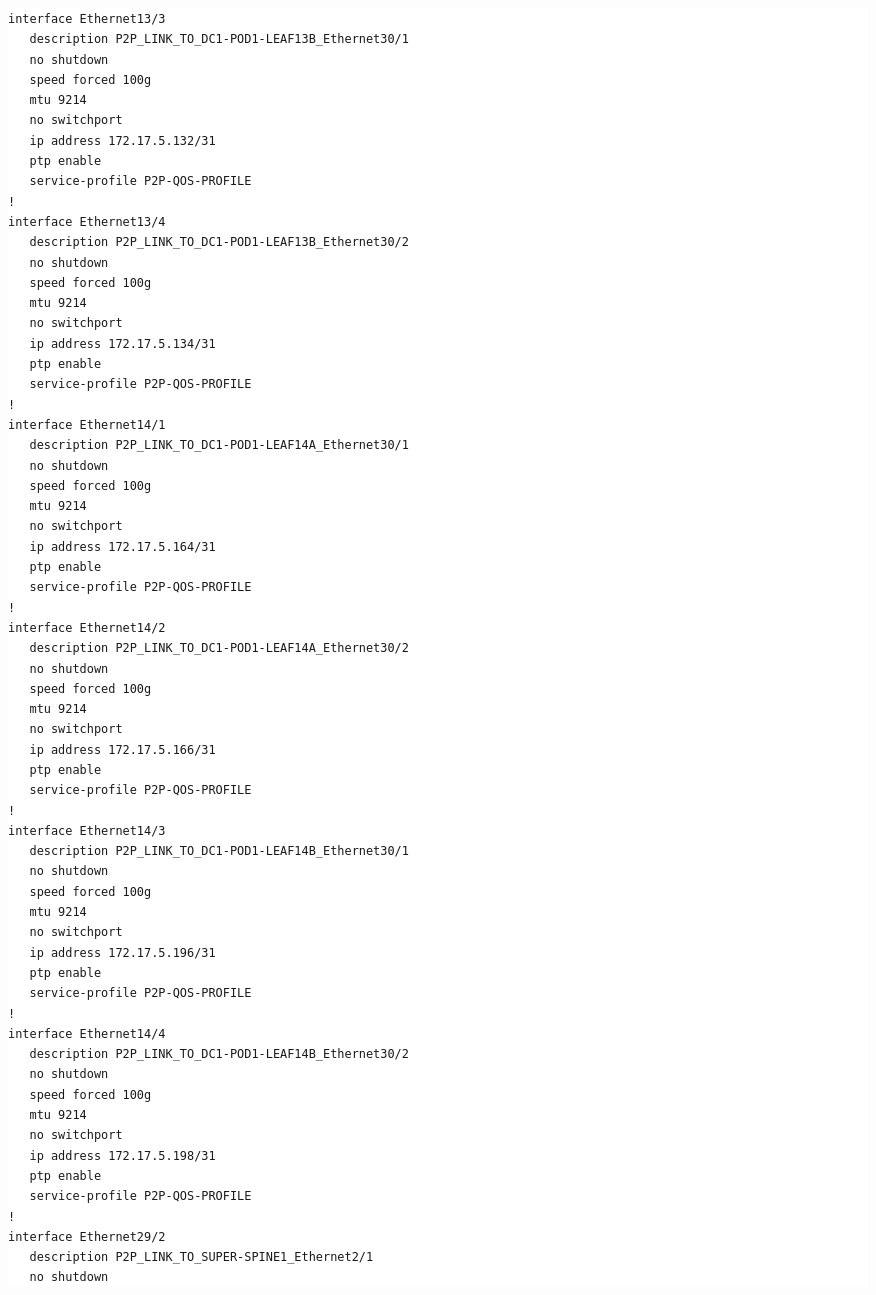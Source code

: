 ```eos
interface Ethernet13/3
   description P2P_LINK_TO_DC1-POD1-LEAF13B_Ethernet30/1
   no shutdown
   speed forced 100g
   mtu 9214
   no switchport
   ip address 172.17.5.132/31
   ptp enable
   service-profile P2P-QOS-PROFILE
!
interface Ethernet13/4
   description P2P_LINK_TO_DC1-POD1-LEAF13B_Ethernet30/2
   no shutdown
   speed forced 100g
   mtu 9214
   no switchport
   ip address 172.17.5.134/31
   ptp enable
   service-profile P2P-QOS-PROFILE
!
interface Ethernet14/1
   description P2P_LINK_TO_DC1-POD1-LEAF14A_Ethernet30/1
   no shutdown
   speed forced 100g
   mtu 9214
   no switchport
   ip address 172.17.5.164/31
   ptp enable
   service-profile P2P-QOS-PROFILE
!
interface Ethernet14/2
   description P2P_LINK_TO_DC1-POD1-LEAF14A_Ethernet30/2
   no shutdown
   speed forced 100g
   mtu 9214
   no switchport
   ip address 172.17.5.166/31
   ptp enable
   service-profile P2P-QOS-PROFILE
!
interface Ethernet14/3
   description P2P_LINK_TO_DC1-POD1-LEAF14B_Ethernet30/1
   no shutdown
   speed forced 100g
   mtu 9214
   no switchport
   ip address 172.17.5.196/31
   ptp enable
   service-profile P2P-QOS-PROFILE
!
interface Ethernet14/4
   description P2P_LINK_TO_DC1-POD1-LEAF14B_Ethernet30/2
   no shutdown
   speed forced 100g
   mtu 9214
   no switchport
   ip address 172.17.5.198/31
   ptp enable
   service-profile P2P-QOS-PROFILE
!
interface Ethernet29/2
   description P2P_LINK_TO_SUPER-SPINE1_Ethernet2/1
   no shutdown
```
